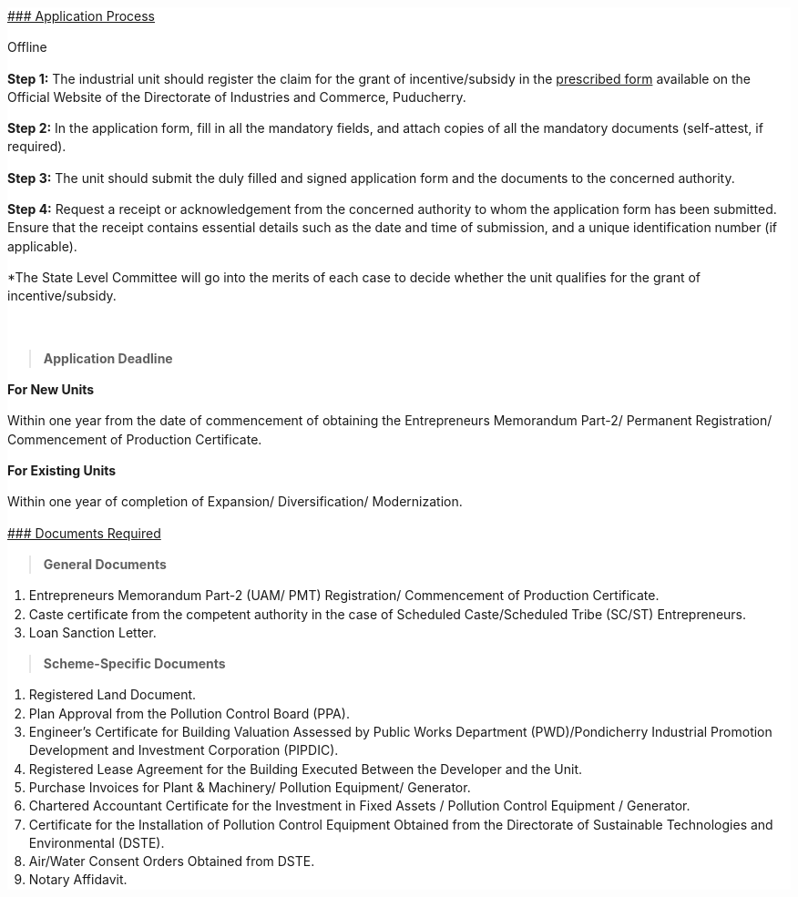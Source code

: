 [### Application Process](https://www.myscheme.gov.in/schemes/cisscstwe-mesifai#application-process)

Offline

**Step 1:** The industrial unit should register the claim for the grant of incentive/subsidy in the [prescribed form](https://industry.py.gov.in/common-application-subsidies) available on the Official Website of the Directorate of Industries and Commerce, Puducherry.

**Step 2:** In the application form, fill in all the mandatory fields, and attach copies of all the mandatory documents (self-attest, if required).

**Step 3:** The unit should submit the duly filled and signed application form and the documents to the concerned authority.

**Step 4:** Request a receipt or acknowledgement from the concerned authority to whom the application form has been submitted. Ensure that the receipt contains essential details such as the date and time of submission, and a unique identification number (if applicable).

\*The State Level Committee will go into the merits of each case to decide whether the unit qualifies for the grant of incentive/subsidy.

﻿

> **Application Deadline**

**For New Units**

Within one year from the date of commencement of obtaining the Entrepreneurs Memorandum Part-2/ Permanent Registration/ Commencement of Production Certificate.

**For Existing Units**

Within one year of completion of Expansion/ Diversification/ Modernization.

[### Documents Required](https://www.myscheme.gov.in/schemes/cisscstwe-mesifai#documents-required)

> **General Documents**

1.  Entrepreneurs Memorandum Part-2 (UAM/ PMT) Registration/ Commencement of Production Certificate.
2.  Caste certificate from the competent authority in the case of Scheduled Caste/Scheduled Tribe (SC/ST) Entrepreneurs.
3.  Loan Sanction Letter.

> **Scheme-Specific Documents**

1.  Registered Land Document.
2.  Plan Approval from the Pollution Control Board (PPA).
3.  Engineer’s Certificate for Building Valuation Assessed by Public Works Department (PWD)/Pondicherry Industrial Promotion Development and Investment Corporation (PIPDIC).
4.  Registered Lease Agreement for the Building Executed Between the Developer and the Unit.
5.  Purchase Invoices for Plant & Machinery/ Pollution Equipment/ Generator.
6.  Chartered Accountant Certificate for the Investment in Fixed Assets / Pollution Control Equipment / Generator.
7.  Certificate for the Installation of Pollution Control Equipment Obtained from the Directorate of Sustainable Technologies and Environmental (DSTE).
8.  Air/Water Consent Orders Obtained from DSTE.
9.  Notary Affidavit.
